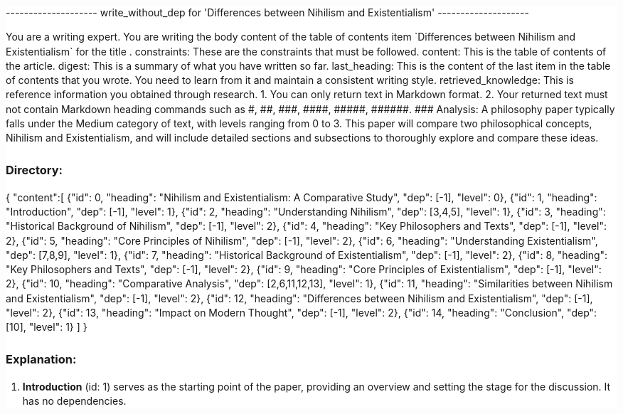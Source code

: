 -------------------- write_without_dep for 'Differences between Nihilism and Existentialism' --------------------

<role>
You are a writing expert.
</role>
<rule>
You are writing the body content of the table of contents item `Differences between Nihilism and Existentialism` for the title <Nihilism and Existentialism: A Comparative Study>.
constraints: These are the constraints that must be followed.
content: This is the table of contents of the article.
digest: This is a summary of what you have written so far.
last_heading: This is the content of the last item in the table of contents that you wrote. You need to learn from it and maintain a consistent writing style.
retrieved_knowledge: This is reference information you obtained through research.
</rule>
<constraints>
1. You can only return text in Markdown format.
2. Your returned text must not contain Markdown heading commands such as #, ##, ###, ####, #####, ######.
</constraints>
<content>
### Analysis:
A philosophy paper typically falls under the Medium category of text, with levels ranging from 0 to 3. This paper will compare two philosophical concepts, Nihilism and Existentialism, and will include detailed sections and subsections to thoroughly explore and compare these ideas.

### Directory:
<JSON>
{
    "content":[
        {"id": 0, "heading": "Nihilism and Existentialism: A Comparative Study", "dep": [-1], "level": 0},
        {"id": 1, "heading": "Introduction", "dep": [-1], "level": 1},
        {"id": 2, "heading": "Understanding Nihilism", "dep": [3,4,5], "level": 1},
        {"id": 3, "heading": "Historical Background of Nihilism", "dep": [-1], "level": 2},
        {"id": 4, "heading": "Key Philosophers and Texts", "dep": [-1], "level": 2},
        {"id": 5, "heading": "Core Principles of Nihilism", "dep": [-1], "level": 2},
        {"id": 6, "heading": "Understanding Existentialism", "dep": [7,8,9], "level": 1},
        {"id": 7, "heading": "Historical Background of Existentialism", "dep": [-1], "level": 2},
        {"id": 8, "heading": "Key Philosophers and Texts", "dep": [-1], "level": 2},
        {"id": 9, "heading": "Core Principles of Existentialism", "dep": [-1], "level": 2},
        {"id": 10, "heading": "Comparative Analysis", "dep": [2,6,11,12,13], "level": 1},
        {"id": 11, "heading": "Similarities between Nihilism and Existentialism", "dep": [-1], "level": 2},
        {"id": 12, "heading": "Differences between Nihilism and Existentialism", "dep": [-1], "level": 2},
        {"id": 13, "heading": "Impact on Modern Thought", "dep": [-1], "level": 2},
        {"id": 14, "heading": "Conclusion", "dep": [10], "level": 1}
    ]
}
</JSON>

### Explanation:
1. **Introduction** (id: 1) serves as the starting point of the paper, providing an overview and setting the stage for the discussion. It has no dependencies.
